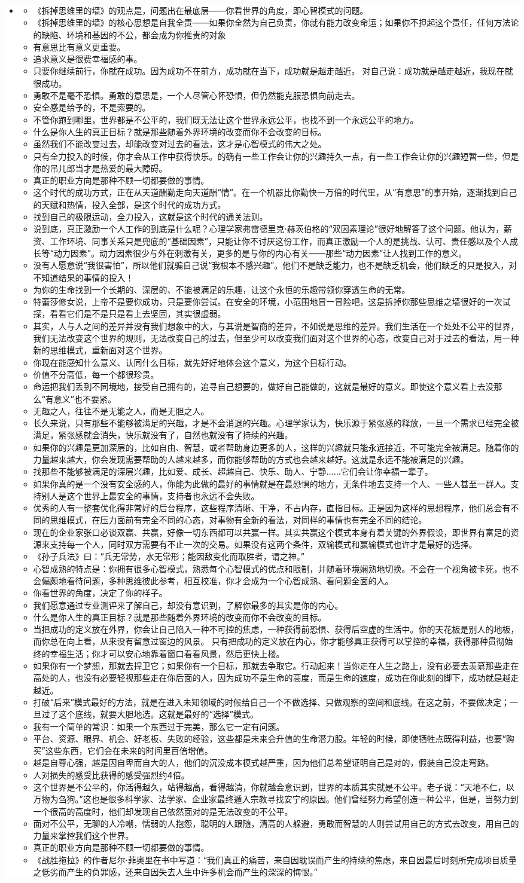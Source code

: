 - - 《拆掉思维里的墙》的观点是，问题出在最底层——你看世界的角度，即心智模式的问题。
  - 《拆掉思维里的墙》的核心思想是自我全责——如果你全然为自己负责，你就有能力改变命运；如果你不担起这个责任，任何方法论的缺陷、环境和基因的不公，都会成为你推责的对象
  - 有意思比有意义更重要。
  - 追求意义是很费幸福感的事。
  - 只要你继续前行，你就在成功。因为成功不在前方，成功就在当下，成功就是越走越近。 对自己说：成功就是越走越近，我现在就很成功。
  - 勇敢不是毫不恐惧。勇敢的意思是，一个人尽管心怀恐惧，但仍然能克服恐惧向前走去。
  - 安全感是给予的，不是索要的。
  - 不管你跑到哪里，世界都是不公平的，我们既无法让这个世界永远公平，也找不到一个永远公平的地方。
  - 什么是你人生的真正目标？就是那些随着外界环境的改变而你不会改变的目标。
  - 虽然我们不能改变过去，却能改变对过去的看法，这才是心智模式的伟大之处。
  - 只有全力投入的时候，你才会从工作中获得快乐。的确有一些工作会让你的兴趣持久一点，有一些工作会让你的兴趣短暂一些，但是你的吊儿郎当才是热爱的最大障碍。 
  - 真正的职业方向是那种不顾一切都要做的事情。
  - 这个时代的成功方式，正在从天道酬勤走向天道酬“情”。在一个机器比你勤快一万倍的时代里，从“有意思”的事开始，逐渐找到自己的天赋和热情，投入全部，是这个时代的成功方式。
  - 找到自己的极限运动，全力投入，这就是这个时代的通关法则。
  - 说到底，真正激励一个人工作的到底是什么呢？心理学家弗雷德里克·赫茨伯格的“双因素理论”很好地解答了这个问题。他认为，薪资、工作环境、同事关系只是兜底的“基础因素”，只能让你不讨厌这份工作，而真正激励一个人的是挑战、认可、责任感以及个人成长等“动力因素”。动力因素很少与外在刺激有关，更多的是与你的内心有关——那些“动力因素”让人找到工作的意义。
  - 没有人愿意说“我很害怕”，所以他们就骗自己说“我根本不感兴趣”。他们不是缺乏能力，也不是缺乏机会，他们缺乏的只是投入，对不知道结果的事情的投入！
  - 为你的生命找到一个长期的、深层的、不能被满足的乐趣，让这个永恒的乐趣带领你穿透生命的无常。
  - 特蕾莎修女说，上帝不是要你成功，只是要你尝试。在安全的环境，小范围地冒一冒险吧，这是拆掉你那些思维之墙很好的一次试探，看看它们是不是只是看上去坚固，其实很虚弱。
  - 其实，人与人之间的差异并没有我们想象中的大，与其说是智商的差异，不如说是思维的差异。我们生活在一个处处不公平的世界，我们无法改变这个世界的规则，无法改变自己的过去，但至少可以改变我们面对这个世界的心态，改变自己对于过去的看法，用一种新的思维模式，重新面对这个世界。
  - 你现在能感知什么意义、认同什么目标，就先好好地体会这个意义，为这个目标行动。
  - 价值不分高低，每一个都很珍贵。
  - 命运把我们丢到不同境地，接受自己拥有的，追寻自己想要的，做好自己能做的，这就是最好的意义。即使这个意义看上去没那么“有意义”也不要紧。
  - 无趣之人，往往不是无能之人，而是无胆之人。
  - 长久来说，只有那些不能够被满足的兴趣，才是不会消退的兴趣。心理学家认为，快乐源于紧张感的释放，一旦一个需求已经完全被满足，紧张感就会消失，快乐就没有了，自然也就没有了持续的兴趣。
  - 如果你的兴趣是更加深层的，比如自由、智慧，或者帮助身边更多的人，这样的兴趣就只能永远接近，不可能完全被满足。随着你的力量越来越大，你会发现需要帮助的人越来越多，而你能够帮助的方式也会越来越好。这就是永远不能被满足的兴趣。
  - 找那些不能够被满足的深层兴趣，比如爱、成长、超越自己、快乐、助人、宁静……它们会让你幸福一辈子。
  - 如果你真的是一个没有安全感的人，你能为此做的最好的事情就是在最恐惧的地方，无条件地去支持一个人、一些人甚至一群人。支持别人是这个世界上最安全的事情，支持者也永远不会失败。 
  - 优秀的人有一整套优化得非常好的后台程序，这些程序清晰、干净，不占内存，直指目标。正是因为这样的思想程序，他们总会有不同的思维模式，在压力面前有完全不同的心态，对事物有全新的看法，对同样的事情也有完全不同的结论。
  - 现在的企业家张口必谈双赢、共赢，好像一切东西都可以共赢一样。其实共赢这个模式本身有着关键的外界假设，即世界有富足的资源来支持每一个人，同时双方需要有不止一次的交易。如果没有这两个条件，双输模式和赢输模式也许才是最好的选择。
  - 《孙子兵法》曰：“兵无常势，水无常形；能因敌变化而取胜者，谓之神。”
  - 心智成熟的特点是：你拥有很多心智模式，熟悉每个心智模式的优点和限制，并随着环境娴熟地切换。不会在一个视角被卡死，也不会偏颇地看待问题，多种思维彼此参考，相互校准，你才会成为一个心智成熟、看问题全面的人。
  - 你看世界的角度，决定了你的样子。
  - 我们愿意通过专业测评来了解自己，却没有意识到，了解你最多的其实是你的内心。
  - 什么是你人生的真正目标？就是那些随着外界环境的改变而你不会改变的目标。
  - 当把成功的定义放在外界，你会让自己陷入一种不可控的焦虑，一种获得前恐惧、获得后空虚的生活中。你的天花板是别人的地板，而你总在向上看，从来没有留意过窗边的风景。 只有把成功的定义放在内心，你才能够真正获得可以掌控的幸福，获得那种贯彻始终的幸福生活；你才可以安心地靠着窗口看看风景，然后更快上楼。 
  - 如果你有一个梦想，那就去捍卫它；如果你有一个目标，那就去争取它。行动起来！当你走在人生之路上，没有必要去羡慕那些走在高处的人，也没有必要轻视那些走在你后面的人，因为成功不是生命的高度，而是生命的速度，成功在你此刻的脚下，成功就是越走越近。
  -  打破“后来”模式最好的方法，就是在进入未知领域的时候给自己一个不做选择、只做观察的空间和底线。在这之前，不要做决定；一旦过了这个底线，就要大胆地选。这就是最好的“选择”模式。
  - 我有一个简单的常识：如果一个东西过于完美，那么它一定有问题。
  - 平台、资源、眼界、机会、好老板、失败的经验，这些都是未来会升值的生命潜力股。年轻的时候，即使牺牲点既得利益，也要“购买”这些东西，它们会在未来的时间里百倍增值。
  - 越是自尊心强，越是因自卑而自大的人，他们的沉没成本模式越严重，因为他们总希望证明自己是对的，假装自己没走弯路。
  - 人对损失的感受比获得的感受强烈约4倍。
  - 这个世界是不公平的，你活得越久，站得越高，看得越清，你就越会意识到，世界的本质其实就是不公平。老子说：“天地不仁，以万物为刍狗。”这也是很多科学家、法学家、企业家最终遁入宗教寻找安宁的原因。他们曾经努力希望创造一种公平，但是，当努力到一个很高的高度时，他们却发现自己依然面对的是无法改变的不公平。
  - 面对不公平，无聊的人冷嘲，懦弱的人抱怨，聪明的人跟随，清高的人躲避，勇敢而智慧的人则尝试用自己的方式去改变，用自己的力量来掌控我们这个世界。
  - 真正的职业方向是那种不顾一切都要做的事情。
  - 《战胜拖拉》的作者尼尔·菲奥里在书中写道：“我们真正的痛苦，来自因耽误而产生的持续的焦虑，来自因最后时刻所完成项目质量之低劣而产生的负罪感，还来自因失去人生中许多机会而产生的深深的悔恨。”